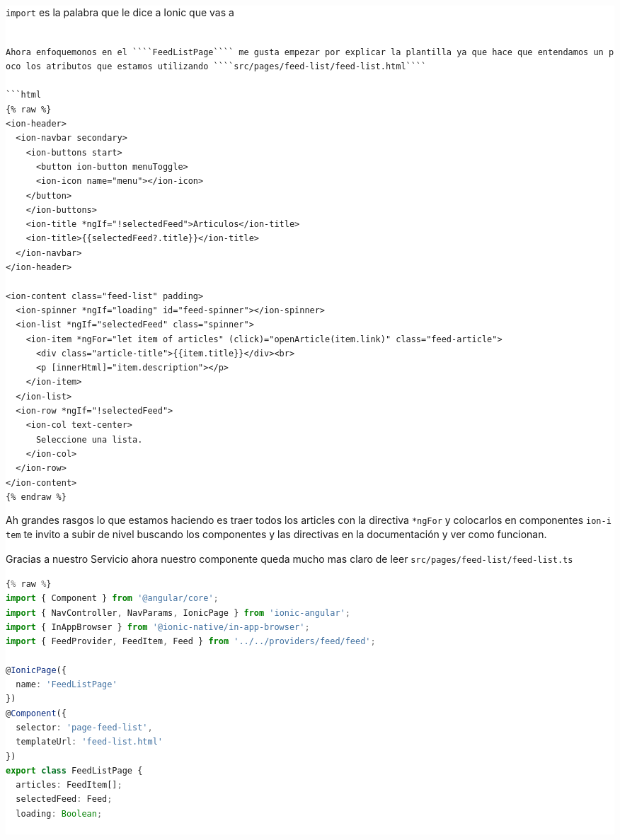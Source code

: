 ````import```` es la palabra que le dice a Ionic que vas a
```

Ahora enfoquemonos en el ````FeedListPage```` me gusta empezar por explicar la plantilla ya que hace que entendamos un poco los atributos que estamos utilizando ````src/pages/feed-list/feed-list.html````

```html
{% raw %}
<ion-header>
  <ion-navbar secondary>
    <ion-buttons start>
      <button ion-button menuToggle>
      <ion-icon name="menu"></ion-icon>
    </button>
    </ion-buttons>
    <ion-title *ngIf="!selectedFeed">Articulos</ion-title>
    <ion-title>{{selectedFeed?.title}}</ion-title>
  </ion-navbar>
</ion-header>
 
<ion-content class="feed-list" padding>
  <ion-spinner *ngIf="loading" id="feed-spinner"></ion-spinner>
  <ion-list *ngIf="selectedFeed" class="spinner">
    <ion-item *ngFor="let item of articles" (click)="openArticle(item.link)" class="feed-article">
      <div class="article-title">{{item.title}}</div><br>
      <p [innerHtml]="item.description"></p>
    </ion-item>
  </ion-list>
  <ion-row *ngIf="!selectedFeed">
    <ion-col text-center>
      Seleccione una lista.
    </ion-col>
  </ion-row>
</ion-content>
{% endraw %}
```

Ah grandes rasgos lo que estamos haciendo es traer todos los articles con la directiva ````*ngFor```` y colocarlos en componentes ````ion-item```` te invito a subir de nivel buscando los componentes y las directivas en la documentación y ver como funcionan.

Gracias a nuestro Servicio ahora nuestro componente queda mucho mas claro de leer ````src/pages/feed-list/feed-list.ts````

```ts
{% raw %}
import { Component } from '@angular/core';
import { NavController, NavParams, IonicPage } from 'ionic-angular';
import { InAppBrowser } from '@ionic-native/in-app-browser';
import { FeedProvider, FeedItem, Feed } from '../../providers/feed/feed';
 
@IonicPage({
  name: 'FeedListPage'
})
@Component({
  selector: 'page-feed-list',
  templateUrl: 'feed-list.html'
})
export class FeedListPage {
  articles: FeedItem[];
  selectedFeed: Feed;
  loading: Boolean;
 
````